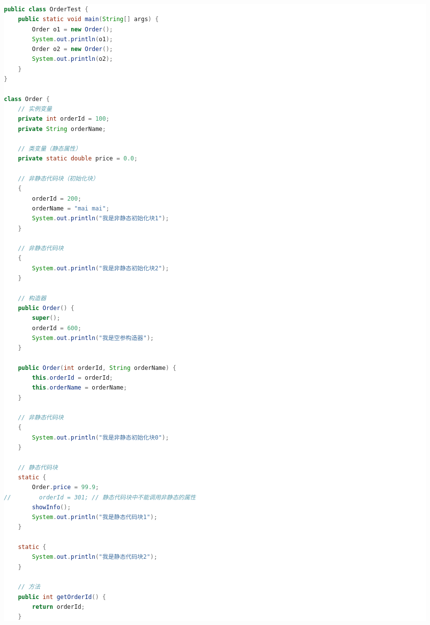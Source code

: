 ```java
public class OrderTest {
    public static void main(String[] args) {
        Order o1 = new Order();
        System.out.println(o1);
        Order o2 = new Order();
        System.out.println(o2);
    }
}

class Order {
    // 实例变量
    private int orderId = 100;
    private String orderName;

    // 类变量（静态属性）
    private static double price = 0.0;

    // 非静态代码块（初始化块）
    {
        orderId = 200;
        orderName = "mai mai";
        System.out.println("我是非静态初始化块1");
    }

    // 非静态代码块
    {
        System.out.println("我是非静态初始化块2");
    }

    // 构造器
    public Order() {
        super();
        orderId = 600;
        System.out.println("我是空参构造器");
    }

    public Order(int orderId, String orderName) {
        this.orderId = orderId;
        this.orderName = orderName;
    }

    // 非静态代码块
    {
        System.out.println("我是非静态初始化块0");
    }

    // 静态代码块
    static {
        Order.price = 99.9;
//        orderId = 301; // 静态代码块中不能调用非静态的属性
        showInfo();
        System.out.println("我是静态代码块1");
    }

    static {
        System.out.println("我是静态代码块2");
    }

    // 方法
    public int getOrderId() {
        return orderId;
    }

```